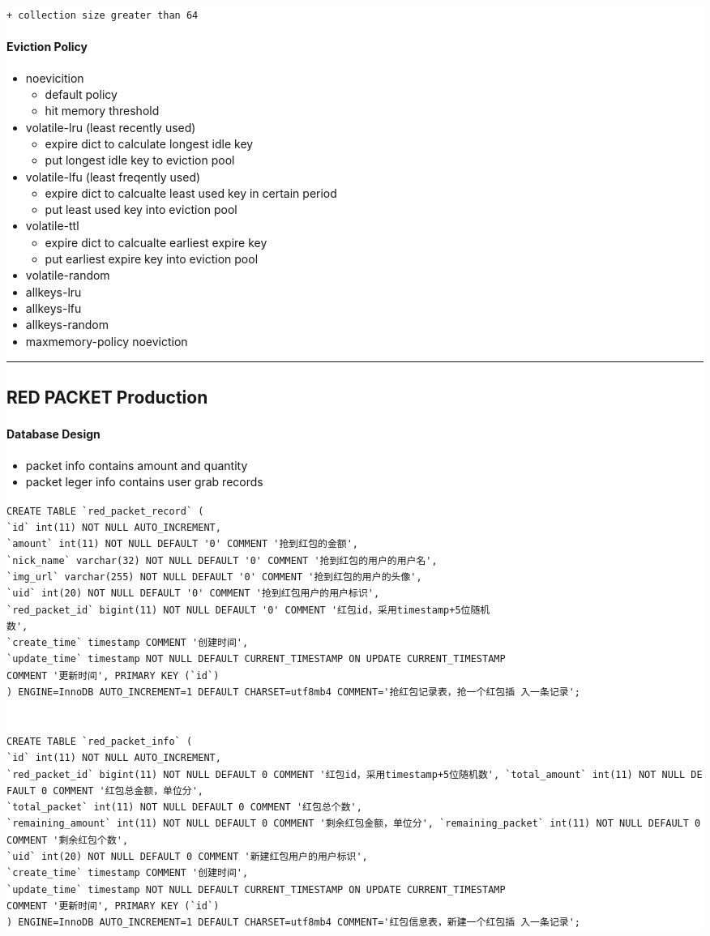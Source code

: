     + collection size greater than 64
#### Eviction Policy
- noevicition
    + default policy
    + hit memory threshold
- volatile-lru (least recently used)
    + expire dict to calculate longest idle key
    + put longest idle key to eviction pool
- volatile-lfu (least freqently used)
    + expire dict to calcualte least used key in certain period
    + put least used key into eviction pool
- volatile-ttl
    + expire dict to calcualte earliest expire key
    + put earliest expire key into eviction pool
- volatile-random
- allkeys-lru
- allkeys-lfu    
- allkeys-random
- maxmemory-policy noeviction
***
 
 
## RED PACKET Production
#### Database Design
- packet info contains amount and quantity
- packet leger info contains user grab records
```
CREATE TABLE `red_packet_record` (
`id` int(11) NOT NULL AUTO_INCREMENT,
`amount` int(11) NOT NULL DEFAULT '0' COMMENT '抢到红包的金额',
`nick_name` varchar(32) NOT NULL DEFAULT '0' COMMENT '抢到红包的用户的用户名',
`img_url` varchar(255) NOT NULL DEFAULT '0' COMMENT '抢到红包的用户的头像',
`uid` int(20) NOT NULL DEFAULT '0' COMMENT '抢到红包用户的用户标识',
`red_packet_id` bigint(11) NOT NULL DEFAULT '0' COMMENT '红包id，采用timestamp+5位随机
数',
`create_time` timestamp COMMENT '创建时间',
`update_time` timestamp NOT NULL DEFAULT CURRENT_TIMESTAMP ON UPDATE CURRENT_TIMESTAMP
COMMENT '更新时间', PRIMARY KEY (`id`)
) ENGINE=InnoDB AUTO_INCREMENT=1 DEFAULT CHARSET=utf8mb4 COMMENT='抢红包记录表，抢一个红包插 入一条记录';


CREATE TABLE `red_packet_info` (
`id` int(11) NOT NULL AUTO_INCREMENT,
`red_packet_id` bigint(11) NOT NULL DEFAULT 0 COMMENT '红包id，采用timestamp+5位随机数', `total_amount` int(11) NOT NULL DEFAULT 0 COMMENT '红包总金额，单位分',
`total_packet` int(11) NOT NULL DEFAULT 0 COMMENT '红包总个数',
`remaining_amount` int(11) NOT NULL DEFAULT 0 COMMENT '剩余红包金额，单位分', `remaining_packet` int(11) NOT NULL DEFAULT 0 COMMENT '剩余红包个数',
`uid` int(20) NOT NULL DEFAULT 0 COMMENT '新建红包用户的用户标识',
`create_time` timestamp COMMENT '创建时间',
`update_time` timestamp NOT NULL DEFAULT CURRENT_TIMESTAMP ON UPDATE CURRENT_TIMESTAMP
COMMENT '更新时间', PRIMARY KEY (`id`)
) ENGINE=InnoDB AUTO_INCREMENT=1 DEFAULT CHARSET=utf8mb4 COMMENT='红包信息表，新建一个红包插 入一条记录';
```
